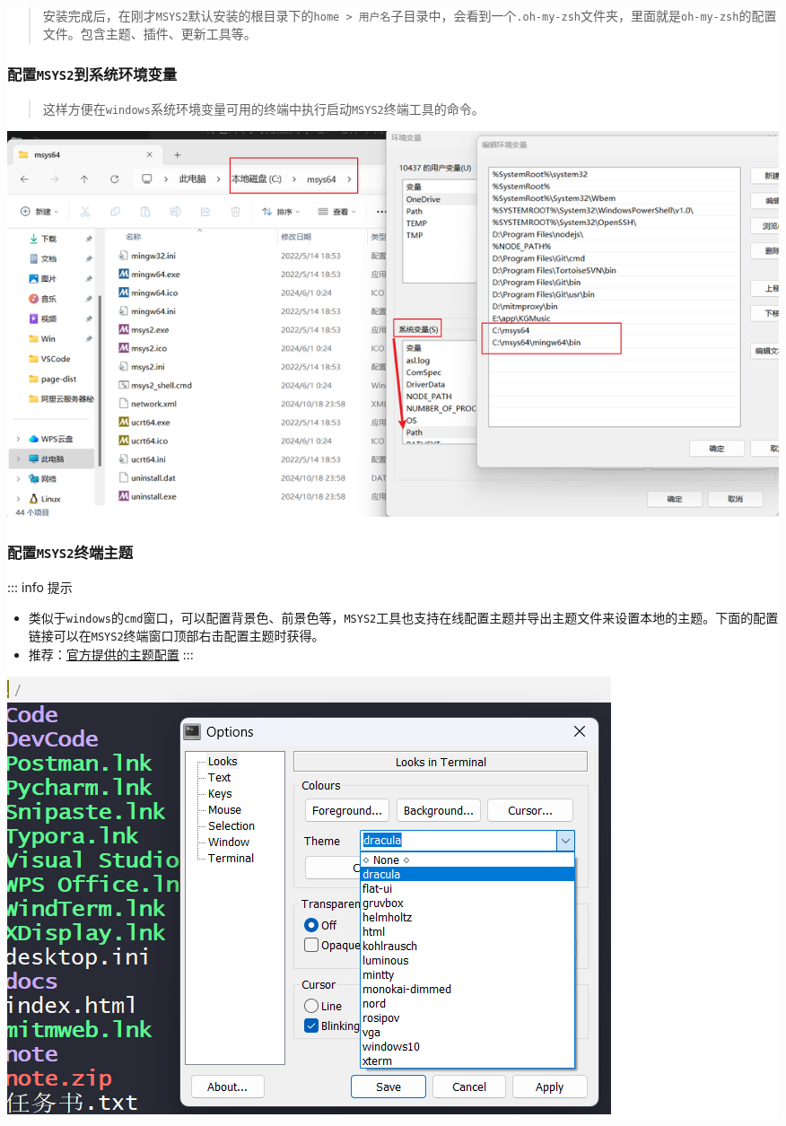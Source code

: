 > 安装完成后，在刚才`MSYS2`默认安装的根目录下的`home > 用户名`子目录中，会看到一个`.oh-my-zsh`文件夹，里面就是`oh-my-zsh`的配置文件。包含主题、插件、更新工具等。

### 配置`MSYS2`到系统环境变量

> 这样方便在`windows`系统环境变量可用的终端中执行启动`MSYS2`终端工具的命令。

![配置MSYS2到系统环境变量](/pictures/Win/配置MSYS2到系统环境变量.png)

### 配置`MSYS2`终端主题

::: info 提示
- 类似于`windows`的`cmd`窗口，可以配置背景色、前景色等，`MSYS2`工具也支持在线配置主题并导出主题文件来设置本地的主题。下面的配置链接可以在`MSYS2`终端窗口顶部右击配置主题时获得。
- 推荐：[官方提供的主题配置](https://ciembor.github.io/4bit/#)
:::

![MSYS2配置选项](/pictures/Win/MSYS2配置选项.png)